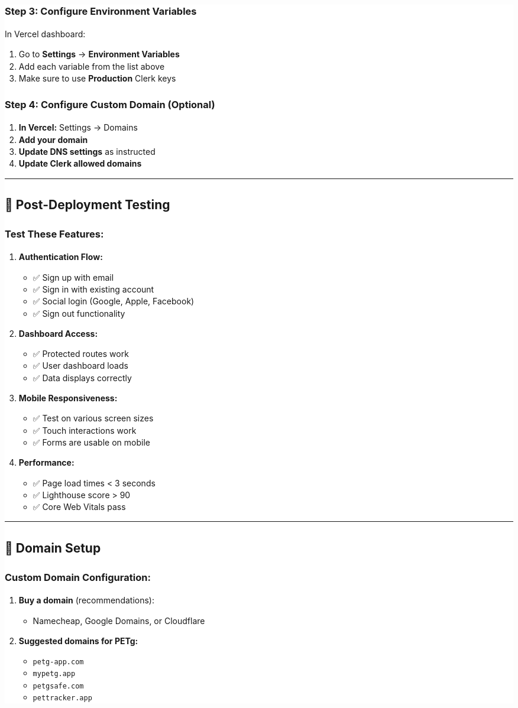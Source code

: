 ### **Step 3: Configure Environment Variables**

In Vercel dashboard:
1. Go to **Settings** → **Environment Variables**
2. Add each variable from the list above
3. Make sure to use **Production** Clerk keys

### **Step 4: Configure Custom Domain (Optional)**

1. **In Vercel:** Settings → Domains
2. **Add your domain**
3. **Update DNS settings** as instructed
4. **Update Clerk allowed domains**

---

## 🧪 **Post-Deployment Testing**

### **Test These Features:**

1. **Authentication Flow:**
   - ✅ Sign up with email
   - ✅ Sign in with existing account
   - ✅ Social login (Google, Apple, Facebook)
   - ✅ Sign out functionality

2. **Dashboard Access:**
   - ✅ Protected routes work
   - ✅ User dashboard loads
   - ✅ Data displays correctly

3. **Mobile Responsiveness:**
   - ✅ Test on various screen sizes
   - ✅ Touch interactions work
   - ✅ Forms are usable on mobile

4. **Performance:**
   - ✅ Page load times < 3 seconds
   - ✅ Lighthouse score > 90
   - ✅ Core Web Vitals pass

---

## 🎯 **Domain Setup**

### **Custom Domain Configuration:**

1. **Buy a domain** (recommendations):
   - Namecheap, Google Domains, or Cloudflare

2. **Suggested domains for PETg:**
   - `petg-app.com`
   - `mypetg.app`
   - `petgsafe.com`
   - `pettracker.app`
